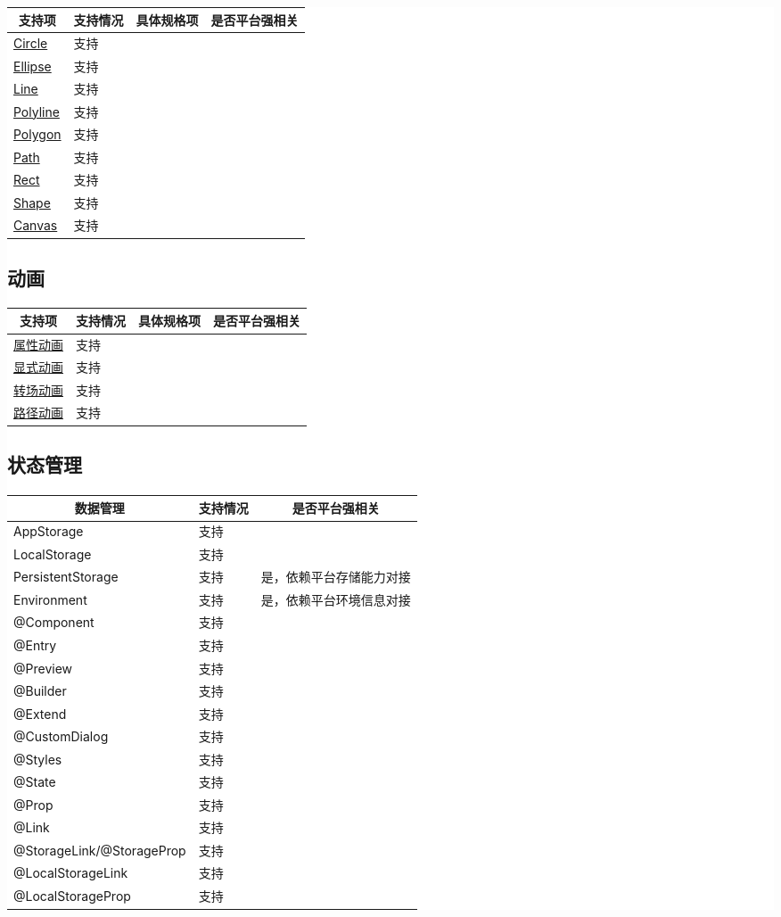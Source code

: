 | 支持项                                                       | 支持情况 | 具体规格项 | 是否平台强相关 |
| ------------------------------------------------------------ | -------- | ---------- | -------------- |
| [Circle](https://docs.openharmony.cn/pages/v3.2/zh-cn/application-dev/reference/arkui-ts/ts-drawing-components-circle.md/) | 支持     |            |                |
| [Ellipse](https://docs.openharmony.cn/pages/v3.2/zh-cn/application-dev/reference/arkui-ts/ts-drawing-components-ellipse.md/) | 支持     |            |                |
| [Line](https://docs.openharmony.cn/pages/v3.2/zh-cn/application-dev/reference/arkui-ts/ts-drawing-components-line.md/) | 支持     |            |                |
| [Polyline](https://docs.openharmony.cn/pages/v3.2/zh-cn/application-dev/reference/arkui-ts/ts-drawing-components-polyline.md/) | 支持     |            |                |
| [Polygon](https://docs.openharmony.cn/pages/v3.2/zh-cn/application-dev/reference/arkui-ts/ts-drawing-components-polygon.md/) | 支持     |            |                |
| [Path](https://docs.openharmony.cn/pages/v3.2/zh-cn/application-dev/reference/arkui-ts/ts-drawing-components-path.md/) | 支持     |            |                |
| [Rect](https://docs.openharmony.cn/pages/v3.2/zh-cn/application-dev/reference/arkui-ts/ts-drawing-components-rect.md/) | 支持     |            |                |
| [Shape](https://docs.openharmony.cn/pages/v3.2/zh-cn/application-dev/reference/arkui-ts/ts-drawing-components-shape.md/) | 支持     |            |                |
| [Canvas](https://docs.openharmony.cn/pages/v3.2/zh-cn/application-dev/reference/arkui-ts/ts-components-canvas-canvas.md/) | 支持     |            |                |

## 动画

| 支持项                                                       | 支持情况 | 具体规格项 | 是否平台强相关 |
| ------------------------------------------------------------ | -------- | ---------- | -------------- |
| [属性动画](https://docs.openharmony.cn/pages/v3.2/zh-cn/application-dev/reference/arkui-ts/ts-animatorproperty.md/) | 支持     |            |                |
| [显式动画](https://docs.openharmony.cn/pages/v3.2/zh-cn/application-dev/reference/arkui-ts/ts-explicit-animation.md/) | 支持     |            |                |
| [转场动画](https://docs.openharmony.cn/pages/v3.2/zh-cn/application-dev/reference/arkui-ts/ts-page-transition-animation.md/) | 支持     |            |                |
| [路径动画](https://docs.openharmony.cn/pages/v3.2/zh-cn/application-dev/reference/arkui-ts/ts-motion-path-animation.md/) | 支持     |            |                |

## 状态管理

| 数据管理          | 支持情况 | 是否平台强相关 |
| ------------------- | -------------- | -------------- |
| AppStorage        | 支持           |            |
| LocalStorage      | 支持          |           |
| PersistentStorage | 支持           | 是，依赖平台存储能力对接 |
| Environment       | 支持          | 是，依赖平台环境信息对接 |
| @Component                | 支持 |  |
| @Entry                    | 支持 |  |
| @Preview                  | 支持 |  |
| @Builder                  | 支持 |  |
| @Extend                   | 支持 |  |
| @CustomDialog             | 支持 |  |
| @Styles                   | 支持 |  |
| @State                    | 支持 |  |
| @Prop                     | 支持 |  |
| @Link                     | 支持 |  |
| @StorageLink/@StorageProp | 支持 |  |
| @LocalStorageLink         | 支持 |  |
| @LocalStorageProp         | 支持 |  |